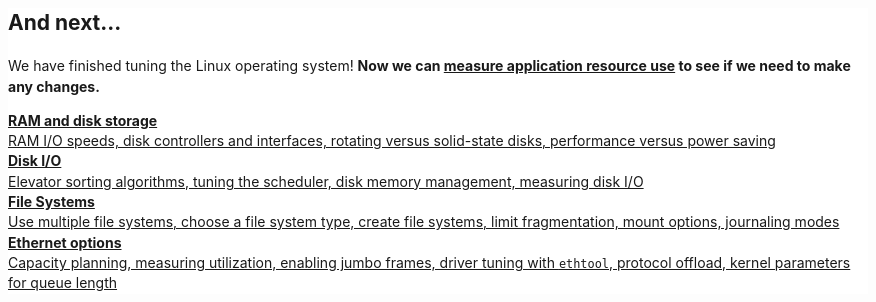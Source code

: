 
<h2> And next... </h2>

<p>
We have finished tuning the Linux operating system!
<strong>Now we can
<a href="https://cromwell-intl.com/open-source/performance-tuning/applications.html">
measure application resource use</a>
to see if we need to make any changes.</strong>
</p>

</section>

<nav>
<div class="row centered">

<div class="col-12 col-md-4">
<a href="https://cromwell-intl.com/open-source/performance-tuning/hardware.html" class="btn btn-lg btn-primary btn-block">
<strong>RAM and disk storage</strong><br>
RAM I/O speeds,
disk controllers and interfaces,
rotating versus solid-state disks,
performance versus power saving</a>
</div>

<div class="col-12 col-md-4">
<a href="https://cromwell-intl.com/open-source/performance-tuning/disks.html" class="btn btn-lg btn-primary btn-block">
<strong>Disk I/O</strong><br>
Elevator sorting algorithms,
tuning the scheduler,
disk memory management,
measuring disk I/O
</a>
</div>

<div class="col-12 col-md-4">
<a href="https://cromwell-intl.com/open-source/performance-tuning/file-systems.html" class="btn btn-lg btn-primary btn-block">
<strong>File Systems</strong><br>
Use multiple file systems,
choose a file system type,
create file systems,
limit fragmentation,
mount options,
journaling modes
</a>
</div>

<div class="clearfix visible-sm visible-md visible-lg"></div>

<div class="col-12 col-md-5">
<a href="https://cromwell-intl.com/open-source/performance-tuning/ethernet.html" class="btn btn-lg btn-primary btn-block">
<strong>Ethernet options</strong><br>
Capacity planning,
measuring utilization,
enabling jumbo frames,
driver tuning with <code>ethtool</code>,
protocol offload,
kernel parameters for queue length
</a>
</div>
